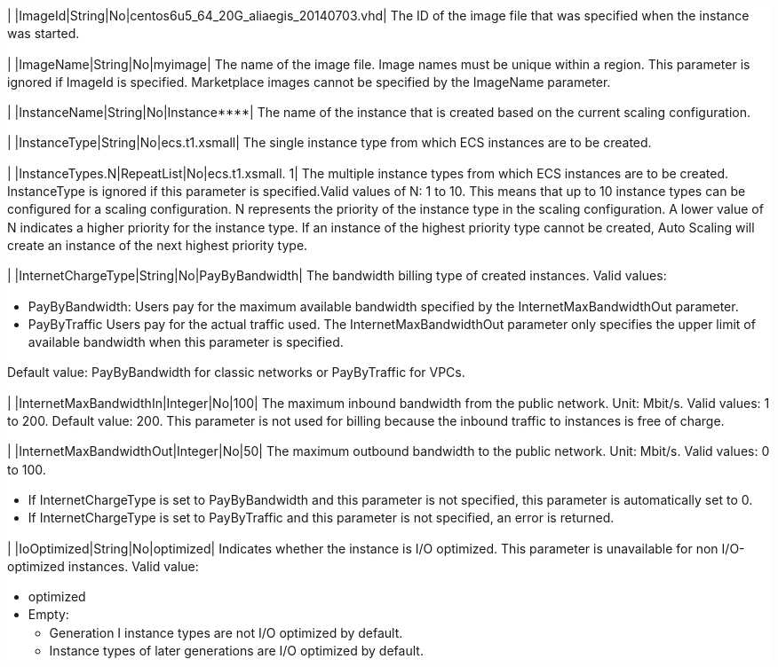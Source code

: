  |
|ImageId|String|No|centos6u5\_64\_20G\_aliaegis\_20140703.vhd| The ID of the image file that was specified when the instance was started.

 |
|ImageName|String|No|myimage| The name of the image file. Image names must be unique within a region. This parameter is ignored if ImageId is specified. Marketplace images cannot be specified by the ImageName parameter.

 |
|InstanceName|String|No|Instance\*\*\*\*| The name of the instance that is created based on the current scaling configuration.

 |
|InstanceType|String|No|ecs.t1.xsmall| The single instance type from which ECS instances are to be created.

 |
|InstanceTypes.N|RepeatList|No|ecs.t1.xsmall. 1| The multiple instance types from which ECS instances are to be created. InstanceType is ignored if this parameter is specified.Valid values of N: 1 to 10. This means that up to 10 instance types can be configured for a scaling configuration. N represents the priority of the instance type in the scaling configuration. A lower value of N indicates a higher priority for the instance type. If an instance of the highest priority type cannot be created, Auto Scaling will create an instance of the next highest priority type.

 |
|InternetChargeType|String|No|PayByBandwidth| The bandwidth billing type of created instances. Valid values:

 -   PayByBandwidth: Users pay for the maximum available bandwidth specified by the InternetMaxBandwidthOut parameter.
-   PayByTraffic Users pay for the actual traffic used. The InternetMaxBandwidthOut parameter only specifies the upper limit of available bandwidth when this parameter is specified.

 Default value: PayByBandwidth for classic networks or PayByTraffic for VPCs.

 |
|InternetMaxBandwidthIn|Integer|No|100| The maximum inbound bandwidth from the public network. Unit: Mbit/s. Valid values: 1 to 200. Default value: 200. This parameter is not used for billing because the inbound traffic to instances is free of charge.

 |
|InternetMaxBandwidthOut|Integer|No|50| The maximum outbound bandwidth to the public network. Unit: Mbit/s. Valid values: 0 to 100.

 -   If InternetChargeType is set to PayByBandwidth and this parameter is not specified, this parameter is automatically set to 0.
-   If InternetChargeType is set to PayByTraffic and this parameter is not specified, an error is returned.

 |
|IoOptimized|String|No|optimized| Indicates whether the instance is I/O optimized. This parameter is unavailable for non I/O-optimized instances. Valid value:

 -   optimized
-   Empty:
    -   Generation I instance types are not I/O optimized by default.
    -   Instance types of later generations are I/O optimized by default.
